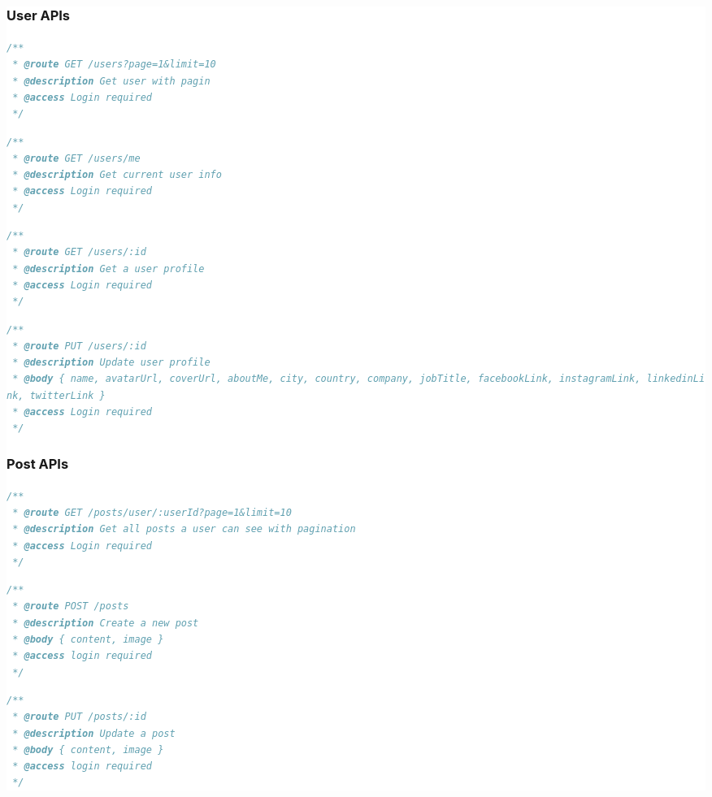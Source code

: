 ### User APIs

```javascript
/**
 * @route GET /users?page=1&limit=10
 * @description Get user with pagin
 * @access Login required
 */
```

```javascript
/**
 * @route GET /users/me
 * @description Get current user info
 * @access Login required
 */
```

```javascript
/**
 * @route GET /users/:id
 * @description Get a user profile
 * @access Login required
 */
```

```javascript
/**
 * @route PUT /users/:id
 * @description Update user profile
 * @body { name, avatarUrl, coverUrl, aboutMe, city, country, company, jobTitle, facebookLink, instagramLink, linkedinLink, twitterLink }
 * @access Login required
 */
```

### Post APIs

```javascript
/**
 * @route GET /posts/user/:userId?page=1&limit=10
 * @description Get all posts a user can see with pagination
 * @access Login required
 */
```

```javascript
/**
 * @route POST /posts
 * @description Create a new post
 * @body { content, image }
 * @access login required
 */
```

```javascript
/**
 * @route PUT /posts/:id
 * @description Update a post
 * @body { content, image }
 * @access login required
 */
```
